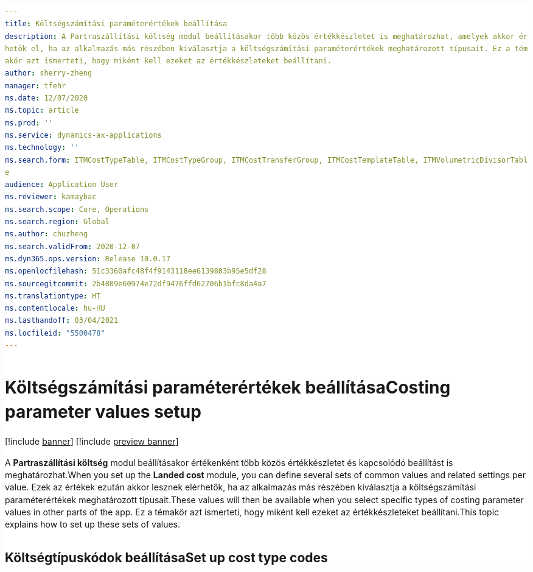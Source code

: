 ```yaml
---
title: Költségszámítási paraméterértékek beállítása
description: A Partraszállítási költség modul beállításakor több közös értékkészletet is meghatározhat, amelyek akkor érhetők el, ha az alkalmazás más részében kiválasztja a költségszámítási paraméterértékek meghatározott típusait. Ez a témakör azt ismerteti, hogy miként kell ezeket az értékkészleteket beállítani.
author: sherry-zheng
manager: tfehr
ms.date: 12/07/2020
ms.topic: article
ms.prod: ''
ms.service: dynamics-ax-applications
ms.technology: ''
ms.search.form: ITMCostTypeTable, ITMCostTypeGroup, ITMCostTransferGroup, ITMCostTemplateTable, ITMVolumetricDivisorTable
audience: Application User
ms.reviewer: kamaybac
ms.search.scope: Core, Operations
ms.search.region: Global
ms.author: chuzheng
ms.search.validFrom: 2020-12-07
ms.dyn365.ops.version: Release 10.0.17
ms.openlocfilehash: 51c3360afc48f4f9143118ee6139803b95e5df28
ms.sourcegitcommit: 2b4809e60974e72df9476ffd62706b1bfc8da4a7
ms.translationtype: HT
ms.contentlocale: hu-HU
ms.lasthandoff: 03/04/2021
ms.locfileid: "5500478"
---
```

# <a name="costing-parameter-values-setup"></a><span data-ttu-id="6b925-104">Költségszámítási paraméterértékek beállítása</span><span class="sxs-lookup"><span data-stu-id="6b925-104">Costing parameter values setup</span></span>

[!include [banner](../../includes/banner.md)]
[!include [preview banner](../includes/preview-banner.md)]

<span data-ttu-id="6b925-105">A **Partraszállítási költség** modul beállításakor értékenként több közös értékkészletet és kapcsolódó beállítást is meghatározhat.</span><span class="sxs-lookup"><span data-stu-id="6b925-105">When you set up the **Landed cost** module, you can define several sets of common values and related settings per value.</span></span> <span data-ttu-id="6b925-106">Ezek az értékek ezután akkor lesznek elérhetők, ha az alkalmazás más részében kiválasztja a költségszámítási paraméterértékek meghatározott típusait.</span><span class="sxs-lookup"><span data-stu-id="6b925-106">These values will then be available when you select specific types of costing parameter values in other parts of the app.</span></span> <span data-ttu-id="6b925-107">Ez a témakör azt ismerteti, hogy miként kell ezeket az értékkészleteket beállítani.</span><span class="sxs-lookup"><span data-stu-id="6b925-107">This topic explains how to set up these sets of values.</span></span>

## <a name="set-up-cost-type-codes"></a><span data-ttu-id="6b925-108">Költségtípuskódok beállítása</span><span class="sxs-lookup"><span data-stu-id="6b925-108">Set up cost type codes</span></span>
